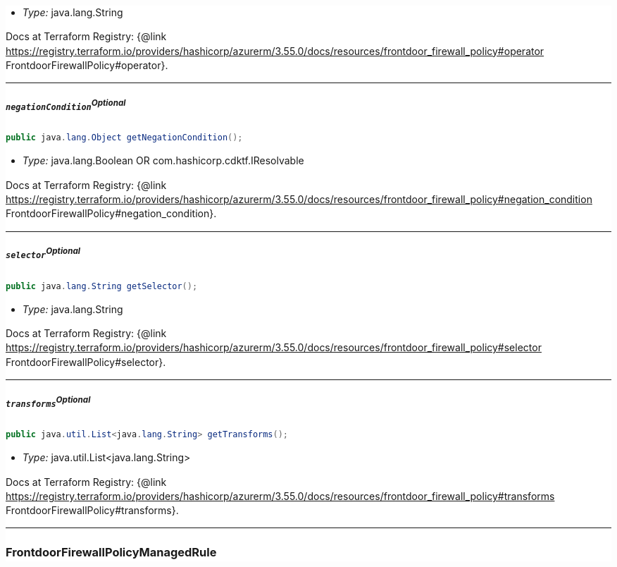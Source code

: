 - *Type:* java.lang.String

Docs at Terraform Registry: {@link https://registry.terraform.io/providers/hashicorp/azurerm/3.55.0/docs/resources/frontdoor_firewall_policy#operator FrontdoorFirewallPolicy#operator}.

---

##### `negationCondition`<sup>Optional</sup> <a name="negationCondition" id="@cdktf/provider-azurerm.frontdoorFirewallPolicy.FrontdoorFirewallPolicyCustomRuleMatchCondition.property.negationCondition"></a>

```java
public java.lang.Object getNegationCondition();
```

- *Type:* java.lang.Boolean OR com.hashicorp.cdktf.IResolvable

Docs at Terraform Registry: {@link https://registry.terraform.io/providers/hashicorp/azurerm/3.55.0/docs/resources/frontdoor_firewall_policy#negation_condition FrontdoorFirewallPolicy#negation_condition}.

---

##### `selector`<sup>Optional</sup> <a name="selector" id="@cdktf/provider-azurerm.frontdoorFirewallPolicy.FrontdoorFirewallPolicyCustomRuleMatchCondition.property.selector"></a>

```java
public java.lang.String getSelector();
```

- *Type:* java.lang.String

Docs at Terraform Registry: {@link https://registry.terraform.io/providers/hashicorp/azurerm/3.55.0/docs/resources/frontdoor_firewall_policy#selector FrontdoorFirewallPolicy#selector}.

---

##### `transforms`<sup>Optional</sup> <a name="transforms" id="@cdktf/provider-azurerm.frontdoorFirewallPolicy.FrontdoorFirewallPolicyCustomRuleMatchCondition.property.transforms"></a>

```java
public java.util.List<java.lang.String> getTransforms();
```

- *Type:* java.util.List<java.lang.String>

Docs at Terraform Registry: {@link https://registry.terraform.io/providers/hashicorp/azurerm/3.55.0/docs/resources/frontdoor_firewall_policy#transforms FrontdoorFirewallPolicy#transforms}.

---

### FrontdoorFirewallPolicyManagedRule <a name="FrontdoorFirewallPolicyManagedRule" id="@cdktf/provider-azurerm.frontdoorFirewallPolicy.FrontdoorFirewallPolicyManagedRule"></a>
